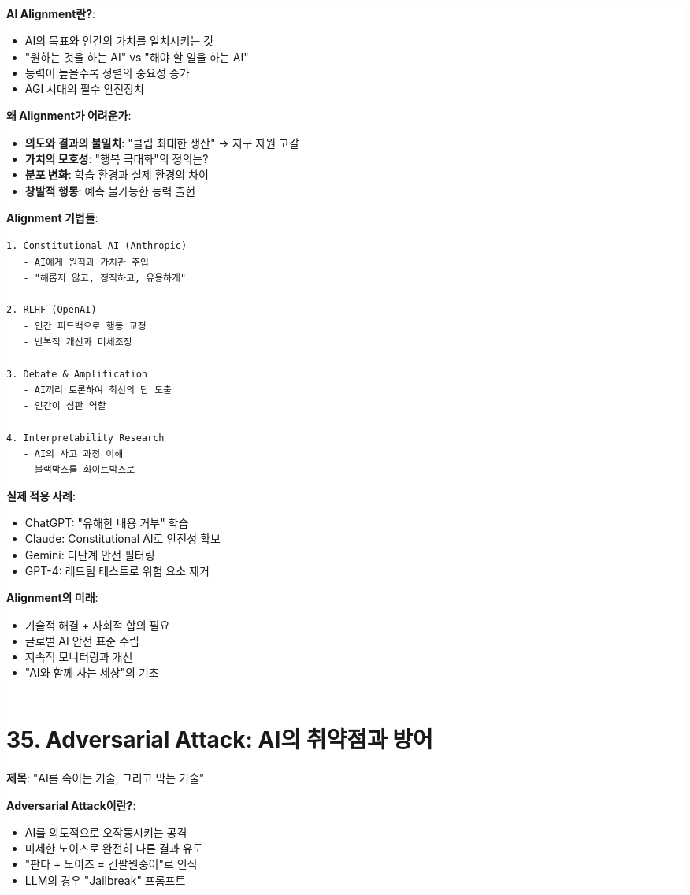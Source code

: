 **AI Alignment란?**:
- AI의 목표와 인간의 가치를 일치시키는 것
- "원하는 것을 하는 AI" vs "해야 할 일을 하는 AI"
- 능력이 높을수록 정렬의 중요성 증가
- AGI 시대의 필수 안전장치

**왜 Alignment가 어려운가**:
- **의도와 결과의 불일치**: "클립 최대한 생산" → 지구 자원 고갈
- **가치의 모호성**: "행복 극대화"의 정의는?
- **분포 변화**: 학습 환경과 실제 환경의 차이
- **창발적 행동**: 예측 불가능한 능력 출현

**Alignment 기법들**:
```
1. Constitutional AI (Anthropic)
   - AI에게 원칙과 가치관 주입
   - "해롭지 않고, 정직하고, 유용하게"

2. RLHF (OpenAI)
   - 인간 피드백으로 행동 교정
   - 반복적 개선과 미세조정

3. Debate & Amplification
   - AI끼리 토론하여 최선의 답 도출
   - 인간이 심판 역할

4. Interpretability Research
   - AI의 사고 과정 이해
   - 블랙박스를 화이트박스로
```

**실제 적용 사례**:
- ChatGPT: "유해한 내용 거부" 학습
- Claude: Constitutional AI로 안전성 확보
- Gemini: 다단계 안전 필터링
- GPT-4: 레드팀 테스트로 위험 요소 제거

**Alignment의 미래**:
- 기술적 해결 + 사회적 합의 필요
- 글로벌 AI 안전 표준 수립
- 지속적 모니터링과 개선
- "AI와 함께 사는 세상"의 기초

---

# 35. Adversarial Attack: AI의 취약점과 방어

**제목**: "AI를 속이는 기술, 그리고 막는 기술"

**Adversarial Attack이란?**:
- AI를 의도적으로 오작동시키는 공격
- 미세한 노이즈로 완전히 다른 결과 유도
- "판다 + 노이즈 = 긴팔원숭이"로 인식
- LLM의 경우 "Jailbreak" 프롬프트
